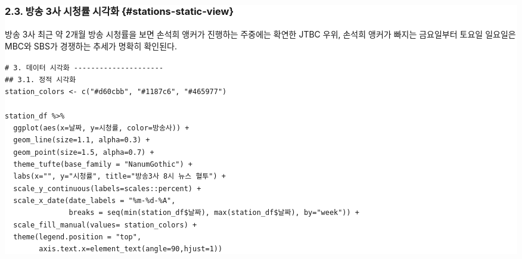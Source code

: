 <script type="application/json" data-for="htmlwidget-0083812dd404e8838713">{"x":{"filter":"none","data":[["1","2","3","4","5","6","7","8","9","10","11","12","13","14","15","16","17","18","19","20","21","22","23","24","25","26","27","28","29","30","31","32","33","34","35","36","37","38","39","40","41","42","43","44","45","46","47","48","49","50","51","52","53","54"],["2017-07-02","2017-07-04","2017-07-05","2017-07-06","2017-07-07","2017-07-08","2017-07-09","2017-07-10","2017-07-11","2017-07-12","2017-07-13","2017-07-14","2017-07-15","2017-07-16","2017-07-17","2017-07-18","2017-07-19","2017-07-20","2017-07-21","2017-07-22","2017-07-23","2017-07-24","2017-07-25","2017-07-26","2017-07-27","2017-07-28","2017-07-29","2017-07-30","2017-07-31","2017-08-01","2017-08-02","2017-08-03","2017-08-04","2017-08-05","2017-08-06","2017-08-07","2017-08-08","2017-08-09","2017-08-10","2017-08-11","2017-08-12","2017-08-13","2017-08-14","2017-08-15","2017-08-16","2017-08-17","2017-08-18","2017-08-19","2017-08-20","2017-08-21","2017-08-22","2017-08-23","2017-08-24","2017-08-25"],["Sun","Tues","Wed","Thurs","Fri","Sat","Sun","Mon","Tues","Wed","Thurs","Fri","Sat","Sun","Mon","Tues","Wed","Thurs","Fri","Sat","Sun","Mon","Tues","Wed","Thurs","Fri","Sat","Sun","Mon","Tues","Wed","Thurs","Fri","Sat","Sun","Mon","Tues","Wed","Thurs","Fri","Sat","Sun","Mon","Tues","Wed","Thurs","Fri","Sat","Sun","Mon","Tues","Wed","Thurs","Fri"],[null,null,null,null,0.04193,0.02548,0.0302,0.06212,0.04781,0.04979,0.04743,0.04964,0.02797,0.03232,0.05798,0.05295,0.05629,0.05055,0.04086,0.02499,0.03163,0.05771,0.05243,0.04848,0.0538,0.04022,0.02324,0.02703,0.05539,0.04704,0.05401,0.04619,0.04096,0.02552,0.02961,0.06197,0.05209,0.05638,0.05143,0.043,0.02751,0.02761,0.06049,0.06071,0.05125,0.05842,0.04378,0.02902,0.03015,0.06233,0.05897,0.05486,0.05856,0.04535],[null,0.043,0.046,0.037,0.053,0.048,0.054,0.049,0.036,0.035,0.04,0.045,0.047,0.049,0.045,0.039,0.035,0.044,0.041,0.045,0.055,0.042,0.037,null,0.036,0.038,0.043,0.046,null,0.038,0.045,0.044,0.041,0.037,0.054,0.048,0.04,0.049,0.044,0.041,0.047,0.048,0.051,null,0.043,0.041,0.039,0.048,0.061,0.044,0.038,0.043,0.041,0.039],[0.044,0.05,0.047,0.046,0.048,0.056,0.043,0.053,0.037,0.044,0.039,0.045,0.05,0.055,0.051,0.043,0.042,0.038,0.048,0.052,0.053,0.05,0.041,0.037,0.043,0.04,0.047,0.045,0.053,0.045,null,0.046,null,0.04,0.048,0.051,0.042,0.048,0.043,0.044,0.046,0.04,0.046,0.05,0.045,0.041,null,0.05,0.086,0.045,0.046,0.041,0.039,null]],"container":"<table class=\"display\">\n  <thead>\n    <tr>\n      <th> <\/th>\n      <th>날짜<\/th>\n      <th>요일<\/th>\n      <th>JTBC<\/th>\n      <th>SBS<\/th>\n      <th>MBC<\/th>\n    <\/tr>\n  <\/thead>\n<\/table>","options":{"columnDefs":[{"className":"dt-right","targets":[3,4,5]},{"orderable":false,"targets":0}],"order":[],"autoWidth":false,"orderClasses":false,"rowCallback":"function(row, data) {\nDTWidget.formatPercentage(this, row, data, 2, 1);\nDTWidget.formatPercentage(this, row, data, 3, 1);\nDTWidget.formatPercentage(this, row, data, 4, 1);\n}"}},"evals":["options.rowCallback"],"jsHooks":[]}</script>

### 2.3. 방송 3사 시청률 시각화  {#stations-static-view} 

방송 3사 최근 약 2개월 방송 시청률을 보면 손석희 앵커가 진행하는 주중에는 확연한 JTBC 우위,
손석희 앵커가 빠지는 금요일부터 토요일 일요일은 MBC와 SBS가 경쟁하는 추세가 명확히 확인된다.


~~~{.r}
# 3. 데이터 시각화 ---------------------
## 3.1. 정적 시각화
station_colors <- c("#d60cbb", "#1187c6", "#465977")

station_df %>% 
  ggplot(aes(x=날짜, y=시청률, color=방송사)) +
  geom_line(size=1.1, alpha=0.3) +
  geom_point(size=1.5, alpha=0.7) +
  theme_tufte(base_family = "NanumGothic") +
  labs(x="", y="시청률", title="방송3사 8시 뉴스 혈투") +
  scale_y_continuous(labels=scales::percent) +
  scale_x_date(date_labels = "%m-%d-%A", 
               breaks = seq(min(station_df$날짜), max(station_df$날짜), by="week")) +
  scale_fill_manual(values= station_colors) +
  theme(legend.position = "top",
        axis.text.x=element_text(angle=90,hjust=1))
~~~


[^datacamp-phantomJS]: [Web Scraping with R and PhantomJS](https://www.datacamp.com/community/tutorials/scraping-javascript-generated-data-with-r)
[^phantomjs-hello-world]: [How to Install PhantomJS on Windows](https://www.joecolantonio.com/2014/10/14/how-to-install-phantomjs/)